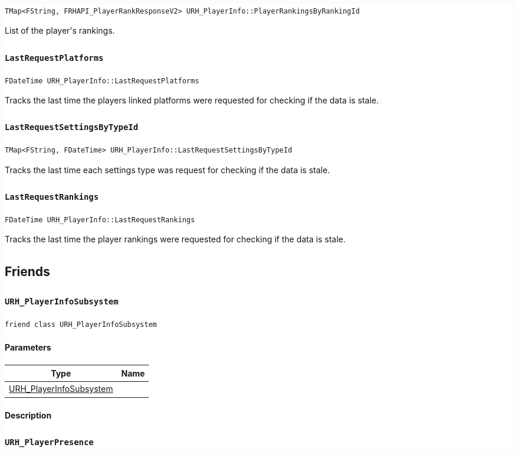 `TMap<FString, FRHAPI_PlayerRankResponseV2> URH_PlayerInfo::PlayerRankingsByRankingId`

List of the player's rankings.




### `LastRequestPlatforms` <a id="classURH__PlayerInfo_1aa5e1b18e6f2841b2f1e32914d8552756"></a>

`FDateTime URH_PlayerInfo::LastRequestPlatforms`

Tracks the last time the players linked platforms were requested for checking if the data is stale.




### `LastRequestSettingsByTypeId` <a id="classURH__PlayerInfo_1aaa55e58e83b940311b96f7869bea9bba"></a>

`TMap<FString, FDateTime> URH_PlayerInfo::LastRequestSettingsByTypeId`

Tracks the last time each settings type was request for checking if the data is stale.




### `LastRequestRankings` <a id="classURH__PlayerInfo_1a5e9c3bbbc44273cfa7286f52c457d435"></a>

`FDateTime URH_PlayerInfo::LastRequestRankings`

Tracks the last time the player rankings were requested for checking if the data is stale.





## Friends



### `URH_PlayerInfoSubsystem` <a id="classURH__PlayerInfo_1a58c70010a57073c62251e44b8ccb6fa5"></a>

`friend class URH_PlayerInfoSubsystem`

#### Parameters

| Type | Name |
|------|------|
|[URH_PlayerInfoSubsystem](/unreal-plugins/all/classurh__playerinfosubsystem/#classURH__PlayerInfoSubsystem)||

#### Description






### `URH_PlayerPresence` <a id="classURH__PlayerInfo_1a4b9d87f97f2a38520db6c8e3af9eff27"></a>
